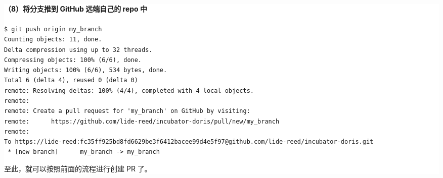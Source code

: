 #### （8）将分支推到 GitHub 远端自己的 repo 中

```
$ git push origin my_branch
Counting objects: 11, done.
Delta compression using up to 32 threads.
Compressing objects: 100% (6/6), done.
Writing objects: 100% (6/6), 534 bytes, done.
Total 6 (delta 4), reused 0 (delta 0)
remote: Resolving deltas: 100% (4/4), completed with 4 local objects.
remote:
remote: Create a pull request for 'my_branch' on GitHub by visiting:
remote:      https://github.com/lide-reed/incubator-doris/pull/new/my_branch
remote:
To https://lide-reed:fc35ff925bd8fd6629be3f6412bacee99d4e5f97@github.com/lide-reed/incubator-doris.git
 * [new branch]      my_branch -> my_branch
```

至此，就可以按照前面的流程进行创建 PR 了。
